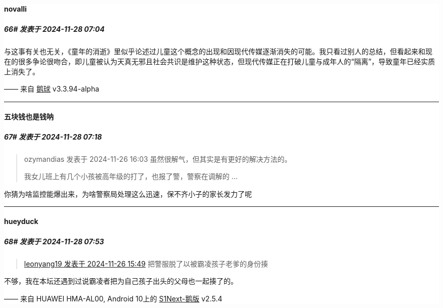 ####  novalli  
##### 66#       发表于 2024-11-28 07:04

与这事有关也无关，《童年的消逝》里似乎论述过儿童这个概念的出现和因现代传媒逐渐消失的可能。我只看过别人的总结，但看起来和现在的很多争论很吻合，即儿童被认为天真无邪且社会共识是维护这种状态，但现代传媒正在打破儿童与成年人的“隔离”，导致童年已经实质上消失了。

—— 来自 [鹅球](https://www.pgyer.com/xfPejhuq) v3.3.94-alpha


*****

####  五块钱也是钱呐  
##### 67#       发表于 2024-11-28 07:18

<blockquote>ozymandias 发表于 2024-11-26 16:03
虽然很解气，但其实是有更好的解决方法的。

我女儿班上有几个小孩被高年级的打了，也报了警，警察在调解的 ...</blockquote>
你猜为啥监控能爆出来，为啥警察局处理这么迅速，保不齐小子的家长发力了呢


*****

####  hueyduck  
##### 68#       发表于 2024-11-28 07:53

<blockquote><a href="httphttps://bbs.saraba1st.com/2b/forum.php?mod=redirect&amp;goto=findpost&amp;pid=66779262&amp;ptid=2208298" target="_blank">leonyang19 发表于 2024-11-26 15:49</a>
把警服脱了以被霸凌孩子老爹的身份揍</blockquote>
不够，我在本坛还遇到过说霸凌者把为自己孩子出头的父母也一起揍了的。

—— 来自 HUAWEI HMA-AL00, Android 10上的 [S1Next-鹅版](https://github.com/ykrank/S1-Next/releases) v2.5.4

